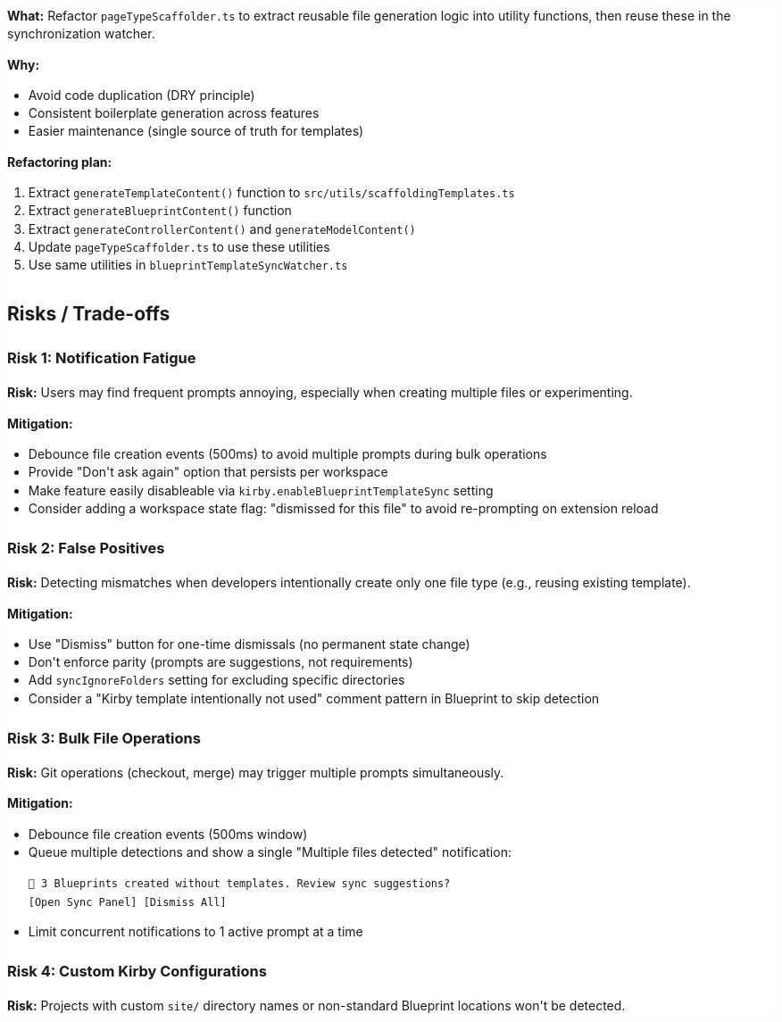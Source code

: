**What:** Refactor `pageTypeScaffolder.ts` to extract reusable file generation logic into utility functions, then reuse these in the synchronization watcher.

**Why:**
- Avoid code duplication (DRY principle)
- Consistent boilerplate generation across features
- Easier maintenance (single source of truth for templates)

**Refactoring plan:**
1. Extract `generateTemplateContent()` function to `src/utils/scaffoldingTemplates.ts`
2. Extract `generateBlueprintContent()` function
3. Extract `generateControllerContent()` and `generateModelContent()`
4. Update `pageTypeScaffolder.ts` to use these utilities
5. Use same utilities in `blueprintTemplateSyncWatcher.ts`

## Risks / Trade-offs

### Risk 1: Notification Fatigue
**Risk:** Users may find frequent prompts annoying, especially when creating multiple files or experimenting.

**Mitigation:**
- Debounce file creation events (500ms) to avoid multiple prompts during bulk operations
- Provide "Don't ask again" option that persists per workspace
- Make feature easily disableable via `kirby.enableBlueprintTemplateSync` setting
- Consider adding a workspace state flag: "dismissed for this file" to avoid re-prompting on extension reload

### Risk 2: False Positives
**Risk:** Detecting mismatches when developers intentionally create only one file type (e.g., reusing existing template).

**Mitigation:**
- Use "Dismiss" button for one-time dismissals (no permanent state change)
- Don't enforce parity (prompts are suggestions, not requirements)
- Add `syncIgnoreFolders` setting for excluding specific directories
- Consider a "Kirby template intentionally not used" comment pattern in Blueprint to skip detection

### Risk 3: Bulk File Operations
**Risk:** Git operations (checkout, merge) may trigger multiple prompts simultaneously.

**Mitigation:**
- Debounce file creation events (500ms window)
- Queue multiple detections and show a single "Multiple files detected" notification:
  ```
  📄 3 Blueprints created without templates. Review sync suggestions?
  [Open Sync Panel] [Dismiss All]
  ```
- Limit concurrent notifications to 1 active prompt at a time

### Risk 4: Custom Kirby Configurations
**Risk:** Projects with custom `site/` directory names or non-standard Blueprint locations won't be detected.
